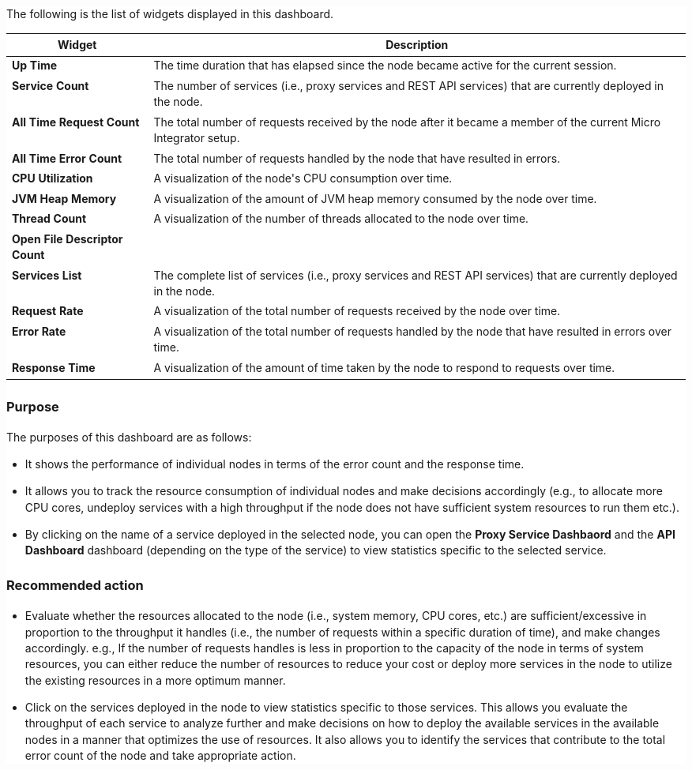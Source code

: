 The following is the list of widgets displayed in this dashboard.

| **Widget**                     | **Description**   |
|--------------------------------|-------------------------------------------------------------------------------------------------------------------|
| **Up Time**                    | The time duration that has elapsed since the node became active for the current session.|                                                                                                              |
| **Service Count**              | The number of services (i.e., proxy services and REST API services) that are currently deployed in the node.|
| **All Time Request Count**     | The total number of requests received by the node after it became a member of the current Micro Integrator setup.|
| **All Time Error Count**       | The total number of requests handled by the node that have resulted in errors.|
| **CPU Utilization**            | A visualization of the node's CPU consumption over time.|
| **JVM Heap Memory**            | A visualization of the amount of JVM heap memory consumed by the node over time.|
| **Thread Count**               | A visualization of the number of threads allocated to the node over time. |
| **Open File Descriptor Count** ||
| **Services List**              | The complete list of services (i.e., proxy services and REST API services) that are currently deployed in the node.|
| **Request Rate**               | A visualization of the total number of requests received by the node over time. |
| **Error Rate**                 | A visualization of the total number of requests handled by the node that have resulted in errors over time. |
| **Response Time**              | A visualization of the amount of time taken by the node to respond to requests over time. |

### Purpose

The purposes of this dashboard are as follows:

- It shows the performance of individual nodes in terms of the error count and the response time.

- It allows you to track the resource consumption of individual nodes and make decisions accordingly (e.g., to allocate more CPU cores, undeploy services with a high throughput if the node does not have sufficient system resources to run them etc.).

- By clicking on the name of a service deployed in the selected node, you can open the **Proxy Service Dashbaord** and the **API Dashboard** dashboard (depending on the type of the service) to view statistics specific to the selected service.

### Recommended action

- Evaluate whether the resources allocated to the node (i.e., system memory, CPU cores, etc.) are sufficient/excessive in proportion to the throughput it handles (i.e., the number of requests within a specific duration of time), and make changes accordingly. e.g., If the number of requests handles is less in proportion to the capacity of the node in terms of system resources, you can either reduce the number of resources to reduce your cost or deploy more services in the node to utilize the existing resources in a more optimum manner.

- Click on the services deployed in the node to view statistics specific to those services. This allows you evaluate the throughput of each service to analyze further and make decisions on how to deploy the available services in the available nodes in a manner that optimizes the use of resources. It also allows you to identify the services that contribute to the total error count of the node and take appropriate action.
